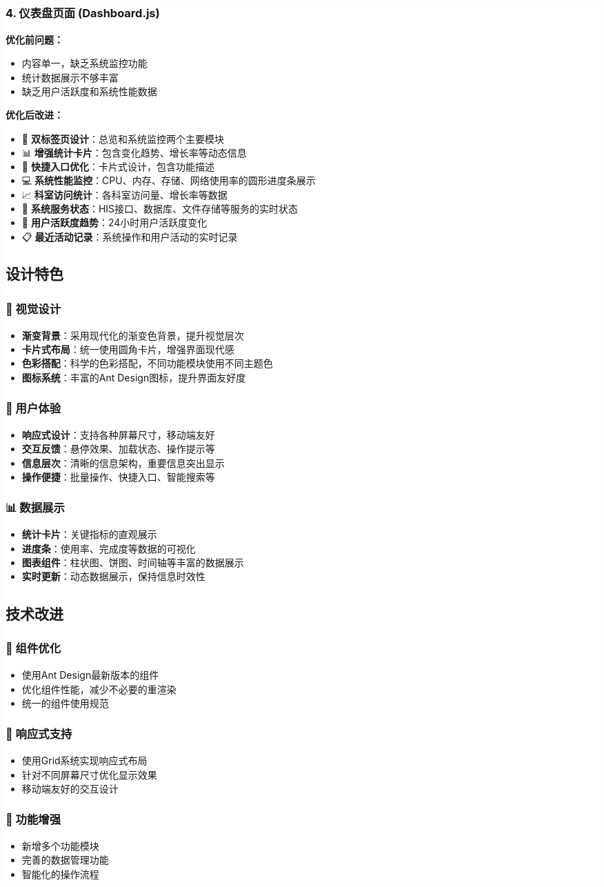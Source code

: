 ### 4. 仪表盘页面 (Dashboard.js)
**优化前问题：**
- 内容单一，缺乏系统监控功能
- 统计数据展示不够丰富
- 缺乏用户活跃度和系统性能数据

**优化后改进：**
- 🎯 **双标签页设计**：总览和系统监控两个主要模块
- 📊 **增强统计卡片**：包含变化趋势、增长率等动态信息
- 🚀 **快捷入口优化**：卡片式设计，包含功能描述
- 💻 **系统性能监控**：CPU、内存、存储、网络使用率的圆形进度条展示
- 📈 **科室访问统计**：各科室访问量、增长率等数据
- 🔧 **系统服务状态**：HIS接口、数据库、文件存储等服务的实时状态
- 👥 **用户活跃度趋势**：24小时用户活跃度变化
- 📋 **最近活动记录**：系统操作和用户活动的实时记录

## 设计特色

### 🎨 视觉设计
- **渐变背景**：采用现代化的渐变色背景，提升视觉层次
- **卡片式布局**：统一使用圆角卡片，增强界面现代感
- **色彩搭配**：科学的色彩搭配，不同功能模块使用不同主题色
- **图标系统**：丰富的Ant Design图标，提升界面友好度

### 📱 用户体验
- **响应式设计**：支持各种屏幕尺寸，移动端友好
- **交互反馈**：悬停效果、加载状态、操作提示等
- **信息层次**：清晰的信息架构，重要信息突出显示
- **操作便捷**：批量操作、快捷入口、智能搜索等

### 📊 数据展示
- **统计卡片**：关键指标的直观展示
- **进度条**：使用率、完成度等数据的可视化
- **图表组件**：柱状图、饼图、时间轴等丰富的数据展示
- **实时更新**：动态数据展示，保持信息时效性

## 技术改进

### 🔧 组件优化
- 使用Ant Design最新版本的组件
- 优化组件性能，减少不必要的重渲染
- 统一的组件使用规范

### 📱 响应式支持
- 使用Grid系统实现响应式布局
- 针对不同屏幕尺寸优化显示效果
- 移动端友好的交互设计

### 🎯 功能增强
- 新增多个功能模块
- 完善的数据管理功能
- 智能化的操作流程
